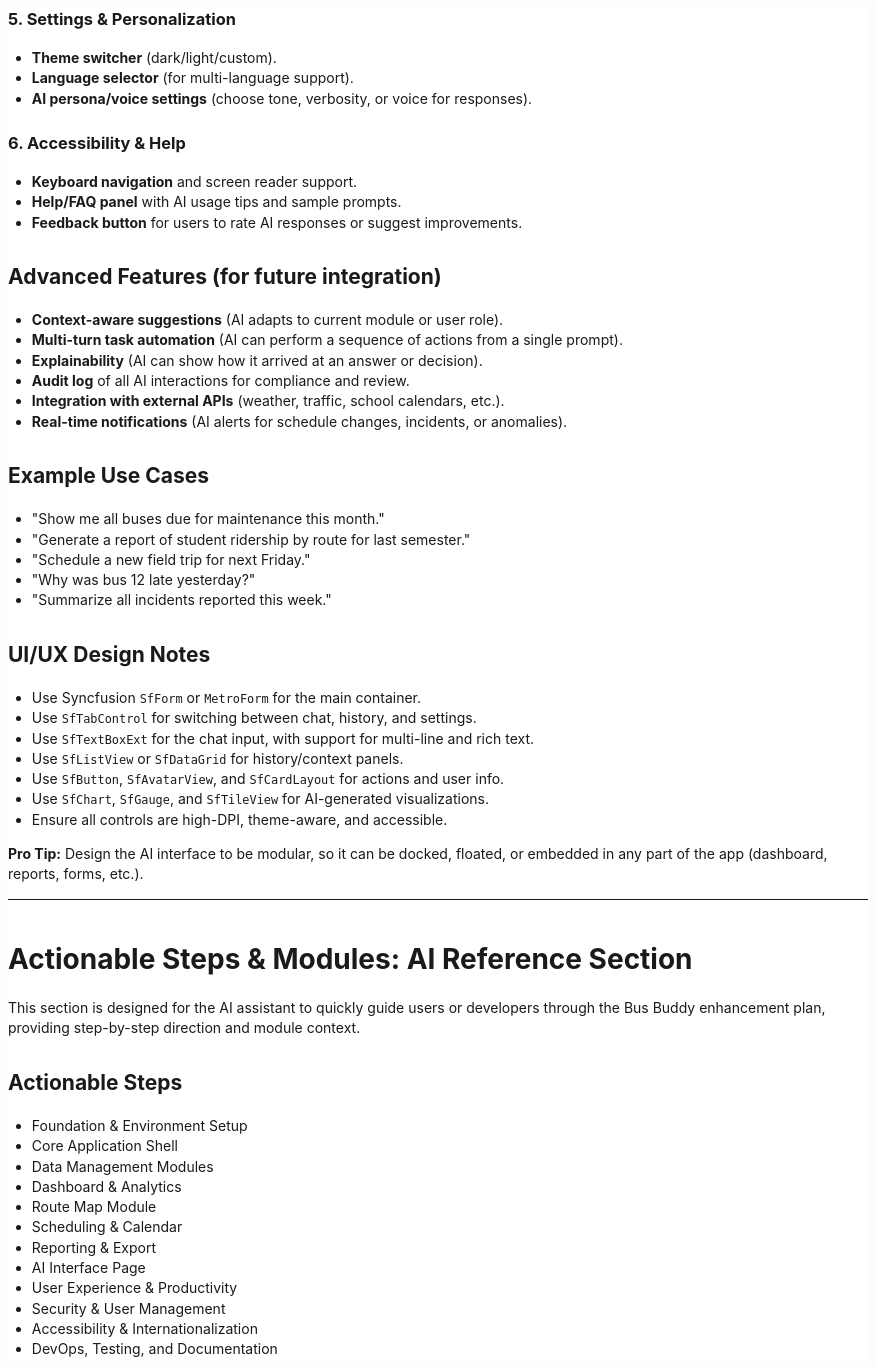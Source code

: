### 5. Settings & Personalization
- **Theme switcher** (dark/light/custom).
- **Language selector** (for multi-language support).
- **AI persona/voice settings** (choose tone, verbosity, or voice for responses).

### 6. Accessibility & Help
- **Keyboard navigation** and screen reader support.
- **Help/FAQ panel** with AI usage tips and sample prompts.
- **Feedback button** for users to rate AI responses or suggest improvements.

## Advanced Features (for future integration)
- **Context-aware suggestions** (AI adapts to current module or user role).
- **Multi-turn task automation** (AI can perform a sequence of actions from a single prompt).
- **Explainability** (AI can show how it arrived at an answer or decision).
- **Audit log** of all AI interactions for compliance and review.
- **Integration with external APIs** (weather, traffic, school calendars, etc.).
- **Real-time notifications** (AI alerts for schedule changes, incidents, or anomalies).

## Example Use Cases
- "Show me all buses due for maintenance this month."
- "Generate a report of student ridership by route for last semester."
- "Schedule a new field trip for next Friday."
- "Why was bus 12 late yesterday?"
- "Summarize all incidents reported this week."

## UI/UX Design Notes
- Use Syncfusion `SfForm` or `MetroForm` for the main container.
- Use `SfTabControl` for switching between chat, history, and settings.
- Use `SfTextBoxExt` for the chat input, with support for multi-line and rich text.
- Use `SfListView` or `SfDataGrid` for history/context panels.
- Use `SfButton`, `SfAvatarView`, and `SfCardLayout` for actions and user info.
- Use `SfChart`, `SfGauge`, and `SfTileView` for AI-generated visualizations.
- Ensure all controls are high-DPI, theme-aware, and accessible.

**Pro Tip:**
Design the AI interface to be modular, so it can be docked, floated, or embedded in any part of the app (dashboard, reports, forms, etc.).

---

# Actionable Steps & Modules: AI Reference Section

This section is designed for the AI assistant to quickly guide users or developers through the Bus Buddy enhancement plan, providing step-by-step direction and module context.

## Actionable Steps
- Foundation & Environment Setup
- Core Application Shell
- Data Management Modules
- Dashboard & Analytics
- Route Map Module
- Scheduling & Calendar
- Reporting & Export
- AI Interface Page
- User Experience & Productivity
- Security & User Management
- Accessibility & Internationalization
- DevOps, Testing, and Documentation
